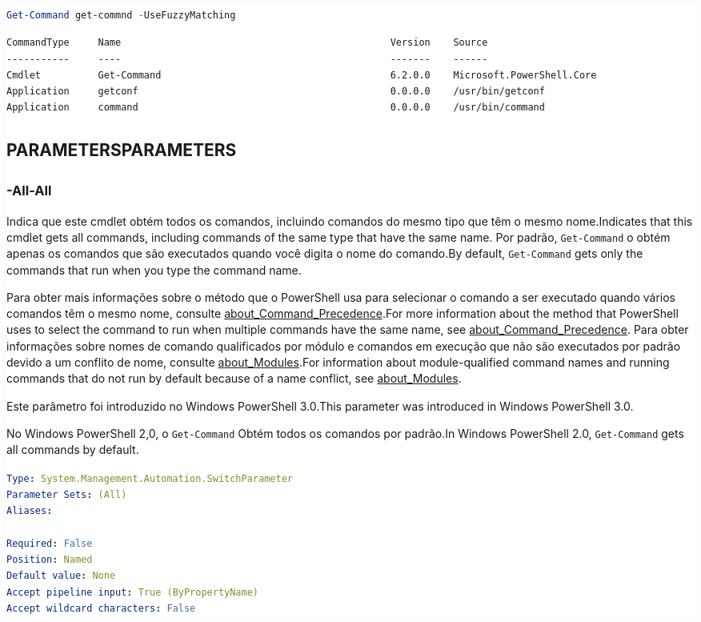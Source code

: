 ```powershell
Get-Command get-commnd -UseFuzzyMatching
```

```Output
CommandType     Name                                               Version    Source
-----------     ----                                               -------    ------
Cmdlet          Get-Command                                        6.2.0.0    Microsoft.PowerShell.Core
Application     getconf                                            0.0.0.0    /usr/bin/getconf
Application     command                                            0.0.0.0    /usr/bin/command
```

## <span data-ttu-id="df6a8-188">PARAMETERS</span><span class="sxs-lookup"><span data-stu-id="df6a8-188">PARAMETERS</span></span>

### <span data-ttu-id="df6a8-189">-All</span><span class="sxs-lookup"><span data-stu-id="df6a8-189">-All</span></span>

<span data-ttu-id="df6a8-190">Indica que este cmdlet obtém todos os comandos, incluindo comandos do mesmo tipo que têm o mesmo nome.</span><span class="sxs-lookup"><span data-stu-id="df6a8-190">Indicates that this cmdlet gets all commands, including commands of the same type that have the same name.</span></span> <span data-ttu-id="df6a8-191">Por padrão, `Get-Command` o obtém apenas os comandos que são executados quando você digita o nome do comando.</span><span class="sxs-lookup"><span data-stu-id="df6a8-191">By default, `Get-Command` gets only the commands that run when you type the command name.</span></span>

<span data-ttu-id="df6a8-192">Para obter mais informações sobre o método que o PowerShell usa para selecionar o comando a ser executado quando vários comandos têm o mesmo nome, consulte [about_Command_Precedence](About/about_Command_Precedence.md).</span><span class="sxs-lookup"><span data-stu-id="df6a8-192">For more information about the method that PowerShell uses to select the command to run when multiple commands have the same name, see [about_Command_Precedence](About/about_Command_Precedence.md).</span></span>
<span data-ttu-id="df6a8-193">Para obter informações sobre nomes de comando qualificados por módulo e comandos em execução que não são executados por padrão devido a um conflito de nome, consulte [about_Modules](About/about_Modules.md).</span><span class="sxs-lookup"><span data-stu-id="df6a8-193">For information about module-qualified command names and running commands that do not run by default because of a name conflict, see [about_Modules](About/about_Modules.md).</span></span>

<span data-ttu-id="df6a8-194">Este parâmetro foi introduzido no Windows PowerShell 3.0.</span><span class="sxs-lookup"><span data-stu-id="df6a8-194">This parameter was introduced in Windows PowerShell 3.0.</span></span>

<span data-ttu-id="df6a8-195">No Windows PowerShell 2,0, o `Get-Command` Obtém todos os comandos por padrão.</span><span class="sxs-lookup"><span data-stu-id="df6a8-195">In Windows PowerShell 2.0, `Get-Command` gets all commands by default.</span></span>

```yaml
Type: System.Management.Automation.SwitchParameter
Parameter Sets: (All)
Aliases:

Required: False
Position: Named
Default value: None
Accept pipeline input: True (ByPropertyName)
Accept wildcard characters: False
```
